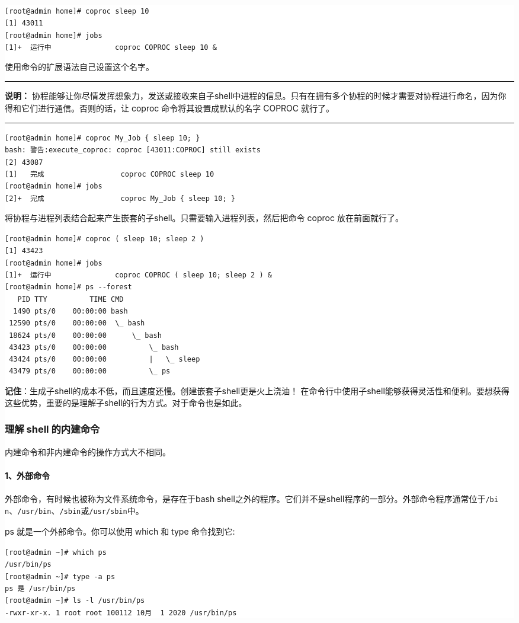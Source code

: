 ```shell
[root@admin home]# coproc sleep 10
[1] 43011
[root@admin home]# jobs
[1]+  运行中               coproc COPROC sleep 10 &
```

使用命令的扩展语法自己设置这个名字。

---

**说明：** 协程能够让你尽情发挥想象力，发送或接收来自子shell中进程的信息。只有在拥有多个协程的时候才需要对协程进行命名，因为你得和它们进行通信。否则的话，让 coproc 命令将其设置成默认的名字 COPROC 就行了。

---

```shell
[root@admin home]# coproc My_Job { sleep 10; }
bash: 警告:execute_coproc: coproc [43011:COPROC] still exists
[2] 43087
[1]   完成                  coproc COPROC sleep 10
[root@admin home]# jobs
[2]+  完成                  coproc My_Job { sleep 10; }
```

将协程与进程列表结合起来产生嵌套的子shell。只需要输入进程列表，然后把命令 coproc 放在前面就行了。

```shell
[root@admin home]# coproc ( sleep 10; sleep 2 )
[1] 43423
[root@admin home]# jobs
[1]+  运行中               coproc COPROC ( sleep 10; sleep 2 ) &
[root@admin home]# ps --forest
   PID TTY          TIME CMD
  1490 pts/0    00:00:00 bash
 12590 pts/0    00:00:00  \_ bash
 18624 pts/0    00:00:00      \_ bash
 43423 pts/0    00:00:00          \_ bash
 43424 pts/0    00:00:00          |   \_ sleep
 43479 pts/0    00:00:00          \_ ps
```

**记住**：生成子shell的成本不低，而且速度还慢。创建嵌套子shell更是火上浇油！
在命令行中使用子shell能够获得灵活性和便利。要想获得这些优势，重要的是理解子shell的行为方式。对于命令也是如此。

### 理解 shell 的内建命令

内建命令和非内建命令的操作方式大不相同。

#### 1、外部命令

外部命令，有时候也被称为文件系统命令，是存在于bash shell之外的程序。它们并不是shell程序的一部分。外部命令程序通常位于`/bin`、`/usr/bin`、`/sbin`或`/usr/sbin`中。

ps 就是一个外部命令。你可以使用 which 和 type 命令找到它:

```shell
[root@admin ~]# which ps
/usr/bin/ps
[root@admin ~]# type -a ps
ps 是 /usr/bin/ps
[root@admin ~]# ls -l /usr/bin/ps
-rwxr-xr-x. 1 root root 100112 10月  1 2020 /usr/bin/ps
```
